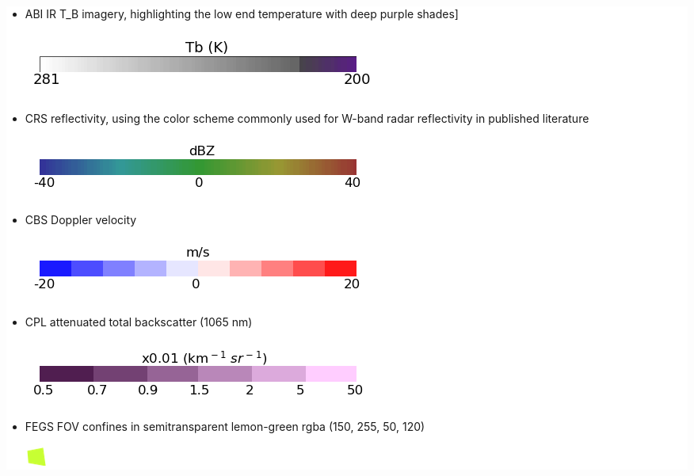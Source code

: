 <ul>
<li>
<p>
ABI IR T_B imagery, highlighting the low end temperature with deep purple shades]
</p>
<img src="../static/img/userguide/fcx-functionalities/color-scheme-1.png"/>
</li>

<li>
<p>
CRS reflectivity, using the color scheme commonly used for W-band radar reflectivity in published literature
</p>
<img src="../static/img/userguide/fcx-functionalities/color-scheme-2.png"/>
</li>
<li>
<p>
CBS Doppler velocity
</p>
<img src="../static/img/userguide/fcx-functionalities/color-scheme-3.png"/>
</li>

<li>
<p>
CPL attenuated total backscatter (1065 nm)
</p>
<img src="../static/img/userguide/fcx-functionalities/color-scheme-4.png"/>
</li>

<li>
<p>
FEGS FOV confines in semitransparent lemon-green rgba (150, 255, 50, 120)
</p>
<img src="../static/img/userguide/fcx-functionalities/color-scheme-5.png"/>
</li>
